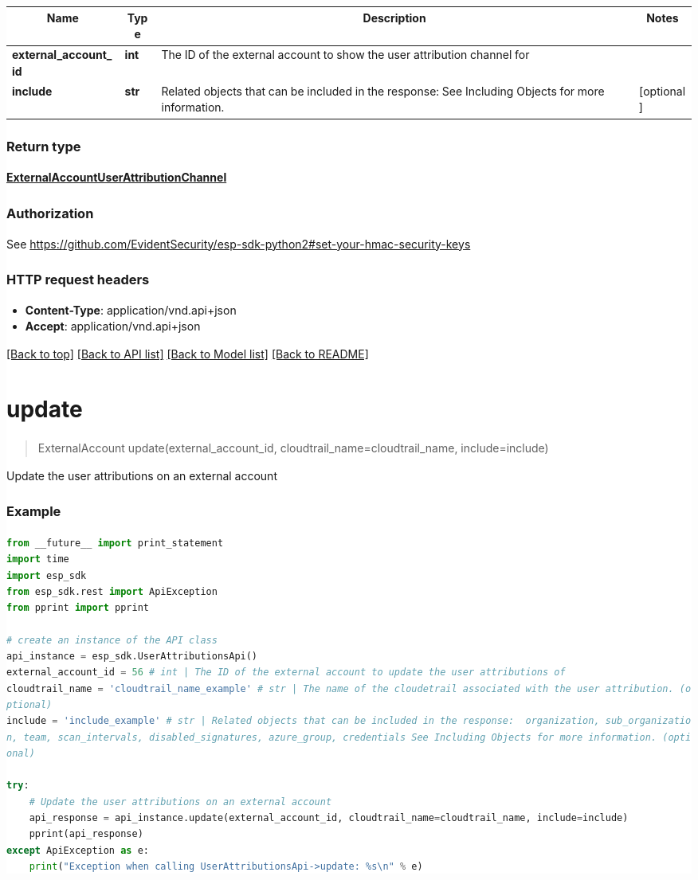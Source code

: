 Name | Type | Description  | Notes
------------- | ------------- | ------------- | -------------
 **external_account_id** | **int**| The ID of the external account to show the user attribution channel for | 
 **include** | **str**| Related objects that can be included in the response:   See Including Objects for more information. | [optional] 

### Return type

[**ExternalAccountUserAttributionChannel**](ExternalAccountUserAttributionChannel.md)

### Authorization

See https://github.com/EvidentSecurity/esp-sdk-python2#set-your-hmac-security-keys

### HTTP request headers

 - **Content-Type**: application/vnd.api+json
 - **Accept**: application/vnd.api+json

[[Back to top]](#) [[Back to API list]](../README.md#documentation-for-api-endpoints) [[Back to Model list]](../README.md#documentation-for-models) [[Back to README]](../README.md)

# **update**
> ExternalAccount update(external_account_id, cloudtrail_name=cloudtrail_name, include=include)

Update the user attributions on an external account



### Example 
```python
from __future__ import print_statement
import time
import esp_sdk
from esp_sdk.rest import ApiException
from pprint import pprint

# create an instance of the API class
api_instance = esp_sdk.UserAttributionsApi()
external_account_id = 56 # int | The ID of the external account to update the user attributions of
cloudtrail_name = 'cloudtrail_name_example' # str | The name of the cloudetrail associated with the user attribution. (optional)
include = 'include_example' # str | Related objects that can be included in the response:  organization, sub_organization, team, scan_intervals, disabled_signatures, azure_group, credentials See Including Objects for more information. (optional)

try: 
    # Update the user attributions on an external account
    api_response = api_instance.update(external_account_id, cloudtrail_name=cloudtrail_name, include=include)
    pprint(api_response)
except ApiException as e:
    print("Exception when calling UserAttributionsApi->update: %s\n" % e)
```
